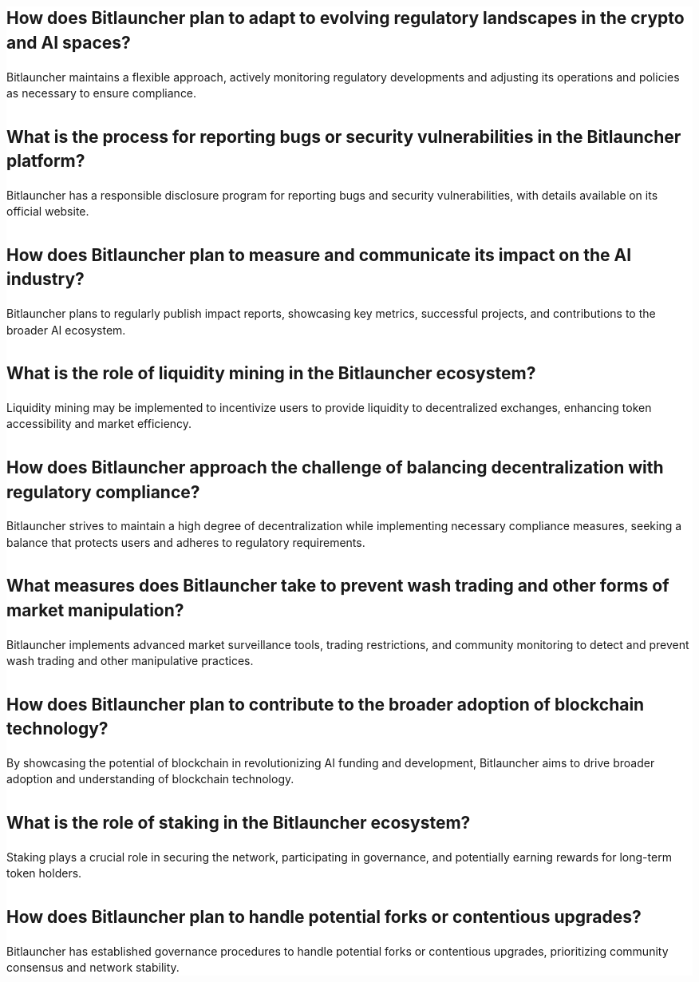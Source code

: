 ## How does Bitlauncher plan to adapt to evolving regulatory landscapes in the crypto and AI spaces?
Bitlauncher maintains a flexible approach, actively monitoring regulatory developments and adjusting its operations and policies as necessary to ensure compliance.

## What is the process for reporting bugs or security vulnerabilities in the Bitlauncher platform?
Bitlauncher has a responsible disclosure program for reporting bugs and security vulnerabilities, with details available on its official website.

## How does Bitlauncher plan to measure and communicate its impact on the AI industry?
Bitlauncher plans to regularly publish impact reports, showcasing key metrics, successful projects, and contributions to the broader AI ecosystem.

## What is the role of liquidity mining in the Bitlauncher ecosystem?
Liquidity mining may be implemented to incentivize users to provide liquidity to decentralized exchanges, enhancing token accessibility and market efficiency.

## How does Bitlauncher approach the challenge of balancing decentralization with regulatory compliance?
Bitlauncher strives to maintain a high degree of decentralization while implementing necessary compliance measures, seeking a balance that protects users and adheres to regulatory requirements.

## What measures does Bitlauncher take to prevent wash trading and other forms of market manipulation?
Bitlauncher implements advanced market surveillance tools, trading restrictions, and community monitoring to detect and prevent wash trading and other manipulative practices.

## How does Bitlauncher plan to contribute to the broader adoption of blockchain technology?
By showcasing the potential of blockchain in revolutionizing AI funding and development, Bitlauncher aims to drive broader adoption and understanding of blockchain technology.

## What is the role of staking in the Bitlauncher ecosystem?
Staking plays a crucial role in securing the network, participating in governance, and potentially earning rewards for long-term token holders.

## How does Bitlauncher plan to handle potential forks or contentious upgrades?
Bitlauncher has established governance procedures to handle potential forks or contentious upgrades, prioritizing community consensus and network stability.
